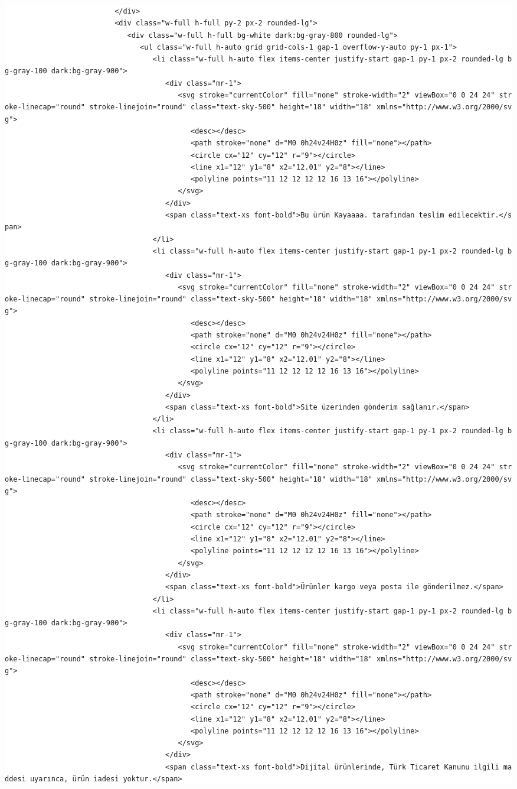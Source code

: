                               </div>
                              <div class="w-full h-full py-2 px-2 rounded-lg">
                                 <div class="w-full h-full bg-white dark:bg-gray-800 rounded-lg">
                                    <ul class="w-full h-auto grid grid-cols-1 gap-1 overflow-y-auto py-1 px-1">
                                       <li class="w-full h-auto flex items-center justify-start gap-1 py-1 px-2 rounded-lg bg-gray-100 dark:bg-gray-900">
                                          <div class="mr-1">
                                             <svg stroke="currentColor" fill="none" stroke-width="2" viewBox="0 0 24 24" stroke-linecap="round" stroke-linejoin="round" class="text-sky-500" height="18" width="18" xmlns="http://www.w3.org/2000/svg">
                                                <desc></desc>
                                                <path stroke="none" d="M0 0h24v24H0z" fill="none"></path>
                                                <circle cx="12" cy="12" r="9"></circle>
                                                <line x1="12" y1="8" x2="12.01" y2="8"></line>
                                                <polyline points="11 12 12 12 12 16 13 16"></polyline>
                                             </svg>
                                          </div>
                                          <span class="text-xs font-bold">Bu ürün Kayaaaa. tarafından teslim edilecektir.</span>
                                       </li>
                                       <li class="w-full h-auto flex items-center justify-start gap-1 py-1 px-2 rounded-lg bg-gray-100 dark:bg-gray-900">
                                          <div class="mr-1">
                                             <svg stroke="currentColor" fill="none" stroke-width="2" viewBox="0 0 24 24" stroke-linecap="round" stroke-linejoin="round" class="text-sky-500" height="18" width="18" xmlns="http://www.w3.org/2000/svg">
                                                <desc></desc>
                                                <path stroke="none" d="M0 0h24v24H0z" fill="none"></path>
                                                <circle cx="12" cy="12" r="9"></circle>
                                                <line x1="12" y1="8" x2="12.01" y2="8"></line>
                                                <polyline points="11 12 12 12 12 16 13 16"></polyline>
                                             </svg>
                                          </div>
                                          <span class="text-xs font-bold">Site üzerinden gönderim sağlanır.</span>
                                       </li>
                                       <li class="w-full h-auto flex items-center justify-start gap-1 py-1 px-2 rounded-lg bg-gray-100 dark:bg-gray-900">
                                          <div class="mr-1">
                                             <svg stroke="currentColor" fill="none" stroke-width="2" viewBox="0 0 24 24" stroke-linecap="round" stroke-linejoin="round" class="text-sky-500" height="18" width="18" xmlns="http://www.w3.org/2000/svg">
                                                <desc></desc>
                                                <path stroke="none" d="M0 0h24v24H0z" fill="none"></path>
                                                <circle cx="12" cy="12" r="9"></circle>
                                                <line x1="12" y1="8" x2="12.01" y2="8"></line>
                                                <polyline points="11 12 12 12 12 16 13 16"></polyline>
                                             </svg>
                                          </div>
                                          <span class="text-xs font-bold">Ürünler kargo veya posta ile gönderilmez.</span>
                                       </li>
                                       <li class="w-full h-auto flex items-center justify-start gap-1 py-1 px-2 rounded-lg bg-gray-100 dark:bg-gray-900">
                                          <div class="mr-1">
                                             <svg stroke="currentColor" fill="none" stroke-width="2" viewBox="0 0 24 24" stroke-linecap="round" stroke-linejoin="round" class="text-sky-500" height="18" width="18" xmlns="http://www.w3.org/2000/svg">
                                                <desc></desc>
                                                <path stroke="none" d="M0 0h24v24H0z" fill="none"></path>
                                                <circle cx="12" cy="12" r="9"></circle>
                                                <line x1="12" y1="8" x2="12.01" y2="8"></line>
                                                <polyline points="11 12 12 12 12 16 13 16"></polyline>
                                             </svg>
                                          </div>
                                          <span class="text-xs font-bold">Dijital ürünlerinde, Türk Ticaret Kanunu ilgili maddesi uyarınca, ürün iadesi yoktur.</span>